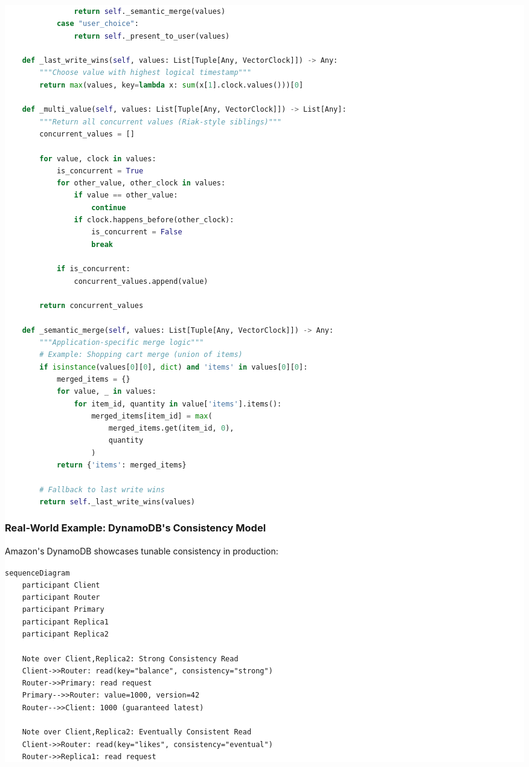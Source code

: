 ```python
                return self._semantic_merge(values)
            case "user_choice":
                return self._present_to_user(values)
    
    def _last_write_wins(self, values: List[Tuple[Any, VectorClock]]) -> Any:
        """Choose value with highest logical timestamp"""
        return max(values, key=lambda x: sum(x[1].clock.values()))[0]
    
    def _multi_value(self, values: List[Tuple[Any, VectorClock]]) -> List[Any]:
        """Return all concurrent values (Riak-style siblings)"""
        concurrent_values = []
        
        for value, clock in values:
            is_concurrent = True
            for other_value, other_clock in values:
                if value == other_value:
                    continue
                if clock.happens_before(other_clock):
                    is_concurrent = False
                    break
            
            if is_concurrent:
                concurrent_values.append(value)
        
        return concurrent_values
    
    def _semantic_merge(self, values: List[Tuple[Any, VectorClock]]) -> Any:
        """Application-specific merge logic"""
        # Example: Shopping cart merge (union of items)
        if isinstance(values[0][0], dict) and 'items' in values[0][0]:
            merged_items = {}
            for value, _ in values:
                for item_id, quantity in value['items'].items():
                    merged_items[item_id] = max(
                        merged_items.get(item_id, 0), 
                        quantity
                    )
            return {'items': merged_items}
        
        # Fallback to last write wins
        return self._last_write_wins(values)
```

### Real-World Example: DynamoDB's Consistency Model

Amazon's DynamoDB showcases tunable consistency in production:

```mermaid
sequenceDiagram
    participant Client
    participant Router
    participant Primary
    participant Replica1
    participant Replica2
    
    Note over Client,Replica2: Strong Consistency Read
    Client->>Router: read(key="balance", consistency="strong")
    Router->>Primary: read request
    Primary-->>Router: value=1000, version=42
    Router-->>Client: 1000 (guaranteed latest)
    
    Note over Client,Replica2: Eventually Consistent Read
    Client->>Router: read(key="likes", consistency="eventual")
    Router->>Replica1: read request
```